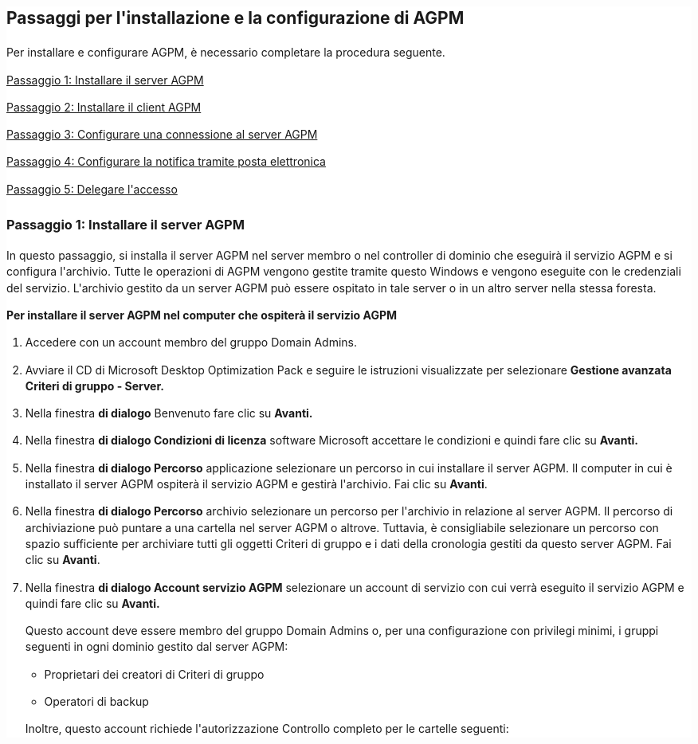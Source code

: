  

## <a name="steps-for-installing-and-configuring-agpm"></a>Passaggi per l'installazione e la configurazione di AGPM


Per installare e configurare AGPM, è necessario completare la procedura seguente.

[Passaggio 1: Installare il server AGPM](#bkmk-config1)

[Passaggio 2: Installare il client AGPM](#bkmk-config2)

[Passaggio 3: Configurare una connessione al server AGPM](#bkmk-config3)

[Passaggio 4: Configurare la notifica tramite posta elettronica](#bkmk-config4)

[Passaggio 5: Delegare l'accesso](#bkmk-config5)

### <a name="step-1-install-agpm-server"></a><a href="" id="bkmk-config1"></a>Passaggio 1: Installare il server AGPM

In questo passaggio, si installa il server AGPM nel server membro o nel controller di dominio che eseguirà il servizio AGPM e si configura l'archivio. Tutte le operazioni di AGPM vengono gestite tramite questo Windows e vengono eseguite con le credenziali del servizio. L'archivio gestito da un server AGPM può essere ospitato in tale server o in un altro server nella stessa foresta.

**Per installare il server AGPM nel computer che ospiterà il servizio AGPM**

1.  Accedere con un account membro del gruppo Domain Admins.

2.  Avviare il CD di Microsoft Desktop Optimization Pack e seguire le istruzioni visualizzate per selezionare **Gestione avanzata Criteri di gruppo - Server.**

3.  Nella finestra **di dialogo** Benvenuto fare clic su **Avanti.**

4.  Nella finestra **di dialogo Condizioni di licenza** software Microsoft accettare le condizioni e quindi fare clic su **Avanti.**

5.  Nella finestra **di dialogo Percorso** applicazione selezionare un percorso in cui installare il server AGPM. Il computer in cui è installato il server AGPM ospiterà il servizio AGPM e gestirà l'archivio. Fai clic su **Avanti**.

6.  Nella finestra **di dialogo Percorso** archivio selezionare un percorso per l'archivio in relazione al server AGPM. Il percorso di archiviazione può puntare a una cartella nel server AGPM o altrove. Tuttavia, è consigliabile selezionare un percorso con spazio sufficiente per archiviare tutti gli oggetti Criteri di gruppo e i dati della cronologia gestiti da questo server AGPM. Fai clic su **Avanti**.

7.  Nella finestra **di dialogo Account servizio AGPM** selezionare un account di servizio con cui verrà eseguito il servizio AGPM e quindi fare clic su **Avanti.**

    Questo account deve essere membro del gruppo Domain Admins o, per una configurazione con privilegi minimi, i gruppi seguenti in ogni dominio gestito dal server AGPM:

    -   Proprietari dei creatori di Criteri di gruppo

    -   Operatori di backup

    Inoltre, questo account richiede l'autorizzazione Controllo completo per le cartelle seguenti:
